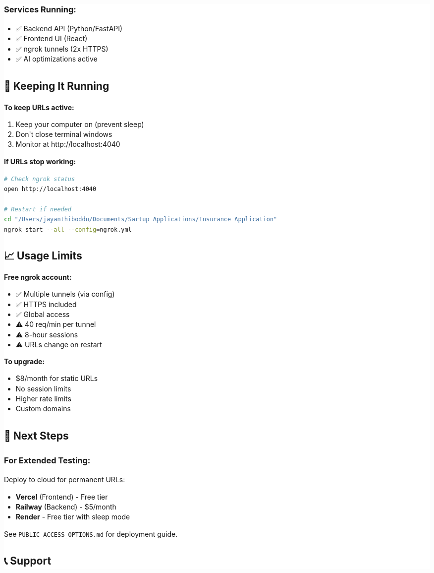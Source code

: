 ### Services Running:
- ✅ Backend API (Python/FastAPI)
- ✅ Frontend UI (React)
- ✅ ngrok tunnels (2x HTTPS)
- ✅ AI optimizations active

## 🔄 Keeping It Running

**To keep URLs active:**
1. Keep your computer on (prevent sleep)
2. Don't close terminal windows
3. Monitor at http://localhost:4040

**If URLs stop working:**
```bash
# Check ngrok status
open http://localhost:4040

# Restart if needed
cd "/Users/jayanthiboddu/Documents/Sartup Applications/Insurance Application"
ngrok start --all --config=ngrok.yml
```

## 📈 Usage Limits

**Free ngrok account:**
- ✅ Multiple tunnels (via config)
- ✅ HTTPS included
- ✅ Global access
- ⚠️ 40 req/min per tunnel
- ⚠️ 8-hour sessions
- ⚠️ URLs change on restart

**To upgrade:**
- $8/month for static URLs
- No session limits
- Higher rate limits
- Custom domains

## 🚀 Next Steps

### For Extended Testing:
Deploy to cloud for permanent URLs:
- **Vercel** (Frontend) - Free tier
- **Railway** (Backend) - $5/month
- **Render** - Free tier with sleep mode

See `PUBLIC_ACCESS_OPTIONS.md` for deployment guide.

## 📞 Support
